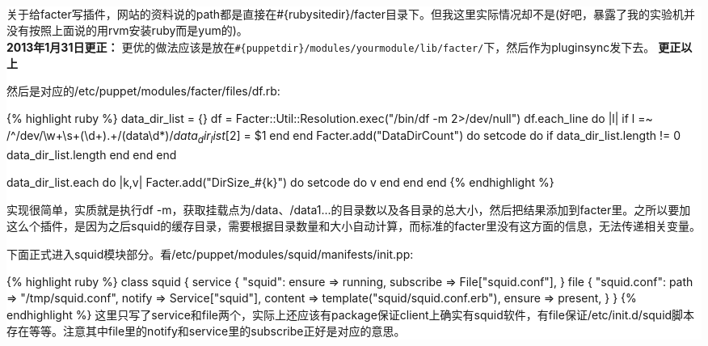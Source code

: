 关于给facter写插件，网站的资料说的path都是直接在#{rubysitedir}/facter目录下。但我这里实际情况却不是(好吧，暴露了我的实验机并没有按照上面说的用rvm安装ruby而是yum的)。    
__2013年1月31日更正：__
更优的做法应该是放在`#{puppetdir}/modules/yourmodule/lib/facter/`下，然后作为pluginsync发下去。
__更正以上__

然后是对应的/etc/puppet/modules/facter/files/df.rb:

{% highlight ruby %}
data_dir_list = {}
df = Facter::Util::Resolution.exec("/bin/df -m 2>/dev/null")
df.each_line do |l|
  if l =~ /^\/dev\/\w+\s+(\d+).+\/(data\d*)$/
    data_dir_list[$2] = $1
  end
end
Facter.add("DataDirCount") do
  setcode do
    if data_dir_list.length != 0
      data_dir_list.length
    end
  end
end

data_dir_list.each do |k,v|
  Facter.add("DirSize_#{k}") do
    setcode do
      v
    end
  end
end
{% endhighlight %}

实现很简单，实质就是执行df -m，获取挂载点为/data、/data1...的目录数以及各目录的总大小，然后把结果添加到facter里。之所以要加这么个插件，是因为之后squid的缓存目录，需要根据目录数量和大小自动计算，而标准的facter里没有这方面的信息，无法传递相关变量。    

下面正式进入squid模块部分。看/etc/puppet/modules/squid/manifests/init.pp:

{% highlight ruby %}
class squid {
    service { "squid":
        ensure    => running,
        subscribe => File["squid.conf"],
    }
    file { "squid.conf":
        path    => "/tmp/squid.conf",
        notify  => Service["squid"],
        content => template("squid/squid.conf.erb"),
        ensure  => present,
    }
}
{% endhighlight %}
这里只写了service和file两个，实际上还应该有package保证client上确实有squid软件，有file保证/etc/init.d/squid脚本存在等等。注意其中file里的notify和service里的subscribe正好是对应的意思。    
